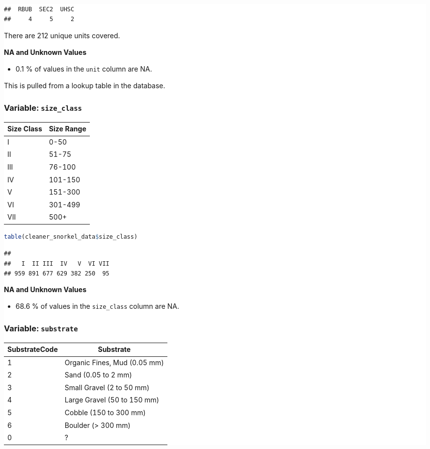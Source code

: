     ##  RBUB  SEC2  UHSC 
    ##     4     5     2

There are 212 unique units covered.

**NA and Unknown Values**

- 0.1 % of values in the `unit` column are NA.

This is pulled from a lookup table in the database.

### Variable: `size_class`

| Size Class | Size Range |
|------------|------------|
| I          | 0-50       |
| II         | 51-75      |
| III        | 76-100     |
| IV         | 101-150    |
| V          | 151-300    |
| VI         | 301-499    |
| VII        | 500+       |

``` r
table(cleaner_snorkel_data$size_class) 
```

    ## 
    ##   I  II III  IV   V  VI VII 
    ## 959 891 677 629 382 250  95

**NA and Unknown Values**

- 68.6 % of values in the `size_class` column are NA.

### Variable: `substrate`

| SubstrateCode | Substrate                    |
|---------------|------------------------------|
| 1             | Organic Fines, Mud (0.05 mm) |
| 2             | Sand (0.05 to 2 mm)          |
| 3             | Small Gravel (2 to 50 mm)    |
| 4             | Large Gravel (50 to 150 mm)  |
| 5             | Cobble (150 to 300 mm)       |
| 6             | Boulder (\> 300 mm)          |
| 0             | ?                            |
